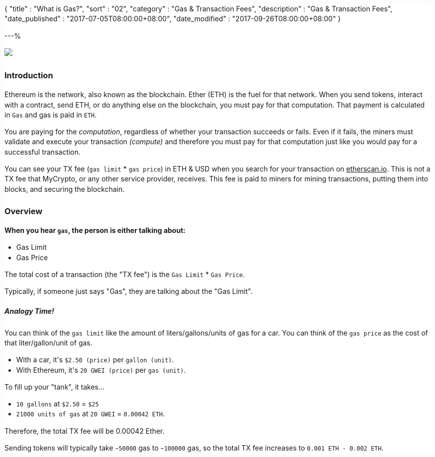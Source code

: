 {
"title"       : "What is Gas?",
"sort"        : "02",
"category"    : "Gas & Transaction Fees",
"description" : "Gas & Transaction Fees",
"date_published" : "2017-07-05T08:00:00+08:00",
"date_modified"  : "2017-09-26T08:00:00+08:00"
}

---%


![](../images/tx_pool_infographic.png)

### Introduction

Ethereum is the network, also known as the blockchain. Ether (ETH) is the fuel for that network. When you send tokens, interact with a contract, send ETH, or do anything else on the blockchain, you must pay for that computation. That payment is calculated in `Gas` and gas is paid in `ETH`.

You are paying for the *computation*, regardless of whether your transaction succeeds or fails. Even if it fails, the miners must validate and execute your transaction *(compute)* and therefore you must pay for that computation just like you would pay for a successful transaction.

You can see your TX fee (`gas limit` * `gas price`) in ETH & USD when you search for your transaction on [etherscan.io](https://etherscan.io/tx/0x9f5080adb96fc251fb87387ec4a1f77506cb59e14ef1d87d3a018a0cd41a9eeb). This is not a TX  fee that MyCrypto, or any other service provider, receives. This fee is paid to miners for mining transactions, putting them into blocks, and securing the blockchain.


### Overview

**When you hear `gas`, the person is either talking about:**

*   Gas Limit
*   Gas Price

The total cost of a transaction (the "TX fee") is the `Gas Limit` * `Gas Price`.

Typically, if someone just says "Gas", they are talking about the "Gas Limit".

##### Analogy Time!

You can think of the `gas limit` like the amount of liters/gallons/units of gas for a car. You can think of the `gas price` as the cost of that liter/gallon/unit of gas.

- With a car, it's `$2.50 (price)` per `gallon (unit)`.
- With Ethereum, it's `20 GWEI (price)` per `gas (unit)`.

To fill up your "tank", it takes...
- `10 gallons` at `$2.50` = `$25`
- `21000 units of gas` at `20 GWEI` = `0.00042 ETH`.

Therefore, the total TX fee will be 0.00042 Ether.

Sending tokens will typically take `~50000` gas to `~100000` gas, so the total TX fee increases to `0.001 ETH - 0.002 ETH`.
